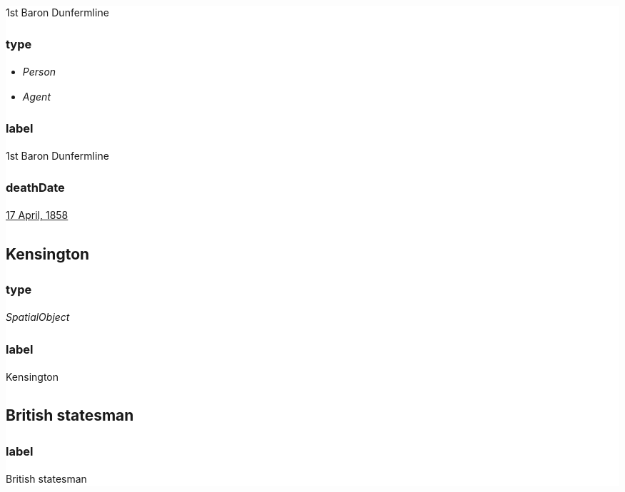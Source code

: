 
1st Baron Dunfermline

### type

 - *Person*

 - *Agent*

### label


1st Baron Dunfermline

### deathDate


[17 April, 1858](#17-April-1858)

## Kensington

### type


*SpatialObject*

### label


Kensington

## British statesman

### label


British statesman